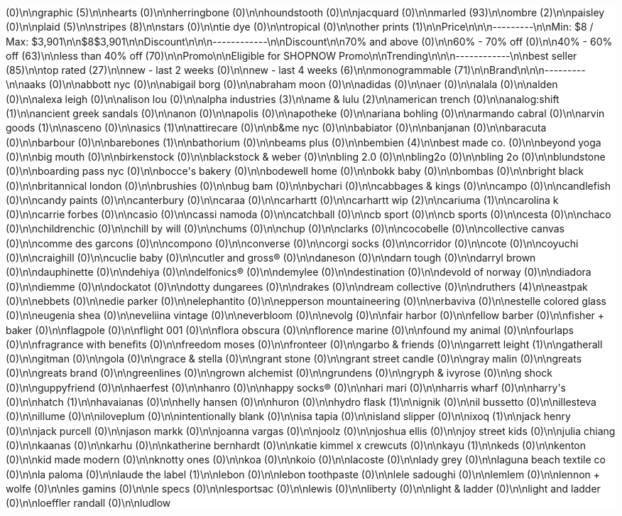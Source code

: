 (0)\n\n[](/all/?crawl=no&l_color=root-gray&l_pattern=root-graphic)graphic (5)\n\nhearts (0)\n\nherringbone (0)\n\nhoundstooth (0)\n\njacquard (0)\n\n[](/all/?crawl=no&l_color=root-gray&l_pattern=root-marled)marled (93)\n\n[](/all/?crawl=no&l_color=root-gray&l_pattern=root-ombre)ombre (2)\n\npaisley (0)\n\n[](/all/?crawl=no&l_color=root-gray&l_pattern=root-plaid)plaid (5)\n\n[](/all/?crawl=no&l_color=root-gray&l_pattern=root-stripes)stripes (8)\n\nstars (0)\n\ntie dye (0)\n\ntropical (0)\n\n[](/all/?crawl=no&l_color=root-gray&l_pattern=root-other-prints)other prints (1)\n\nPrice\n\n\n---------\n\nMin: $8 / Max: $3,901\n\n$8$3,901\n\nDiscount\n\n\n------------\n\nDiscount\n\n70% and above (0)\n\n60% - 70% off (0)\n\n[](/all/?crawl=no&discount=40to60Off&l_color=root-gray)40% - 60% off (63)\n\n[](/all/?crawl=no&discount=lessThan40Off&l_color=root-gray)less than 40% off (70)\n\nPromo\n\n[](/all/?crawl=no&l_color=root-gray&pmid=msg-30-off-full-price%2Cmsg-pam-promo%2Cmsg-30-off-sale~SHOPNOW)Eligible for SHOPNOW Promo\n\nTrending\n\n\n------------\n\n[](/all/?crawl=no&l_color=root-gray&trending=bestSeller)best seller (85)\n\n[](/all/?crawl=no&l_color=root-gray&trending=topRated)top rated (27)\n\nnew - last 2 weeks (0)\n\n[](/all/?crawl=no&l_color=root-gray&trending=newLast4Weeks)new - last 4 weeks (6)\n\n[](/all/?crawl=no&l_color=root-gray&trending=monogrammable)monogrammable (71)\n\nBrand\n\n\n---------\n\naaks (0)\n\nabbott nyc (0)\n\nabigail borg (0)\n\nabraham moon (0)\n\nadidas (0)\n\naer (0)\n\nalala (0)\n\nalden (0)\n\nalexa leigh (0)\n\nalison lou (0)\n\n[](/all/?brand=ALPHA%20INDUSTRIES&crawl=no&l_color=root-gray)alpha industries (3)\n\n[](/all/?brand=AME%20%26%20LULU&crawl=no&l_color=root-gray)ame & lulu (2)\n\namerican trench (0)\n\n[](/all/?brand=ANALOG%3ASHIFT&crawl=no&l_color=root-gray)analog:shift (1)\n\nancient greek sandals (0)\n\nanon (0)\n\napolis (0)\n\napotheke (0)\n\nariana bohling (0)\n\narmando cabral (0)\n\n[](/all/?brand=ARVIN%20GOODS&crawl=no&l_color=root-gray)arvin goods (1)\n\nasceno (0)\n\n[](/all/?brand=ASICS&crawl=no&l_color=root-gray)asics (1)\n\nattirecare (0)\n\nb&me nyc (0)\n\nbabiator (0)\n\nbanjanan (0)\n\nbaracuta (0)\n\nbarbour (0)\n\n[](/all/?brand=BAREBONES&crawl=no&l_color=root-gray)barebones (1)\n\nbathorium (0)\n\nbeams plus (0)\n\n[](/all/?brand=BEMBIEN&crawl=no&l_color=root-gray)bembien (4)\n\nbest made co. (0)\n\nbeyond yoga (0)\n\nbig mouth (0)\n\nbirkenstock (0)\n\nblackstock & weber (0)\n\nbling 2.0 (0)\n\nbling2o (0)\n\nbling 2o (0)\n\nblundstone (0)\n\nboarding pass nyc (0)\n\nbocce's bakery (0)\n\nbodewell home (0)\n\nbokk baby (0)\n\nbombas (0)\n\nbright black (0)\n\nbritannical london (0)\n\nbrushies (0)\n\nbug bam (0)\n\nbychari (0)\n\ncabbages & kings (0)\n\ncampo (0)\n\ncandlefish (0)\n\ncandy paints (0)\n\ncanterbury (0)\n\ncaraa (0)\n\ncarhartt (0)\n\n[](/all/?brand=CARHARTT%20WIP&crawl=no&l_color=root-gray)carhartt wip (2)\n\n[](/all/?brand=CARIUMA&crawl=no&l_color=root-gray)cariuma (1)\n\ncarolina k (0)\n\ncarrie forbes (0)\n\ncasio (0)\n\ncassi namoda (0)\n\ncatchball (0)\n\ncb sport (0)\n\ncb sports (0)\n\ncesta (0)\n\nchaco (0)\n\nchildrenchic (0)\n\nchill by will (0)\n\nchums (0)\n\nchup (0)\n\nclarks (0)\n\ncocobelle (0)\n\ncollective canvas (0)\n\ncomme des garcons (0)\n\ncompono (0)\n\nconverse (0)\n\ncorgi socks (0)\n\ncorridor (0)\n\ncote (0)\n\ncoyuchi (0)\n\ncraighill (0)\n\ncuclie baby (0)\n\ncutler and gross® (0)\n\ndaneson (0)\n\ndarn tough (0)\n\ndarryl brown (0)\n\ndauphinette (0)\n\ndehiya (0)\n\ndelfonics® (0)\n\ndemylee (0)\n\ndestination (0)\n\ndevold of norway (0)\n\ndiadora (0)\n\ndiemme (0)\n\ndockatot (0)\n\ndotty dungarees (0)\n\ndrakes (0)\n\ndream collective (0)\n\n[](/all/?brand=DRUTHERS&crawl=no&l_color=root-gray)druthers (4)\n\neastpak (0)\n\nebbets (0)\n\nedie parker (0)\n\nelephantito (0)\n\nepperson mountaineering (0)\n\nerbaviva (0)\n\nestelle colored glass (0)\n\neugenia shea (0)\n\neveliina vintage (0)\n\neverbloom (0)\n\nevolg (0)\n\nfair harbor (0)\n\nfellow barber (0)\n\nfisher + baker (0)\n\nflagpole (0)\n\nflight 001 (0)\n\nflora obscura (0)\n\nflorence marine (0)\n\nfound my animal (0)\n\nfourlaps (0)\n\nfragrance with benefits (0)\n\nfreedom moses (0)\n\nfronteer (0)\n\ngarbo & friends (0)\n\n[](/all/?brand=GARRETT%20LEIGHT&crawl=no&l_color=root-gray)garrett leight (1)\n\ngatherall (0)\n\ngitman (0)\n\ngola (0)\n\ngrace & stella (0)\n\ngrant stone (0)\n\ngrant street candle (0)\n\ngray malin (0)\n\ngreats (0)\n\ngreats brand (0)\n\ngreenlines (0)\n\ngrown alchemist (0)\n\ngrundens (0)\n\ngryph & ivyrose (0)\n\ng shock (0)\n\nguppyfriend (0)\n\nhaerfest (0)\n\nhanro (0)\n\nhappy socks® (0)\n\nhari mari (0)\n\nharris wharf (0)\n\nharry's (0)\n\n[](/all/?brand=HATCH&crawl=no&l_color=root-gray)hatch (1)\n\nhavaianas (0)\n\nhelly hansen (0)\n\nhuron (0)\n\n[](/all/?brand=HYDRO%20FLASK&crawl=no&l_color=root-gray)hydro flask (1)\n\nignik (0)\n\nil bussetto (0)\n\nillesteva (0)\n\nillume (0)\n\niloveplum (0)\n\nintentionally blank (0)\n\nisa tapia (0)\n\nisland slipper (0)\n\n[](/all/?brand=IXOQ&crawl=no&l_color=root-gray)ixoq (1)\n\njack henry (0)\n\njack purcell (0)\n\njason markk (0)\n\njoanna vargas (0)\n\njoolz (0)\n\njoshua ellis (0)\n\njoy street kids (0)\n\njulia chiang (0)\n\nkaanas (0)\n\nkarhu (0)\n\nkatherine bernhardt (0)\n\nkatie kimmel x crewcuts (0)\n\n[](/all/?brand=KAYU&crawl=no&l_color=root-gray)kayu (1)\n\nkeds (0)\n\nkenton (0)\n\nkid made modern (0)\n\nknotty ones (0)\n\nkoa (0)\n\nkoio (0)\n\nlacoste (0)\n\nlady grey (0)\n\nlaguna beach textile co (0)\n\nla paloma (0)\n\n[](/all/?brand=LAUDE%20THE%20LABEL&crawl=no&l_color=root-gray)laude the label (1)\n\nlebon (0)\n\nlebon toothpaste (0)\n\nlele sadoughi (0)\n\nlemlem (0)\n\nlennon + wolfe (0)\n\nles gamins (0)\n\nle specs (0)\n\nlesportsac (0)\n\nlewis (0)\n\nliberty (0)\n\nlight & ladder (0)\n\nlight and ladder (0)\n\nloeffler randall (0)\n\nludlow